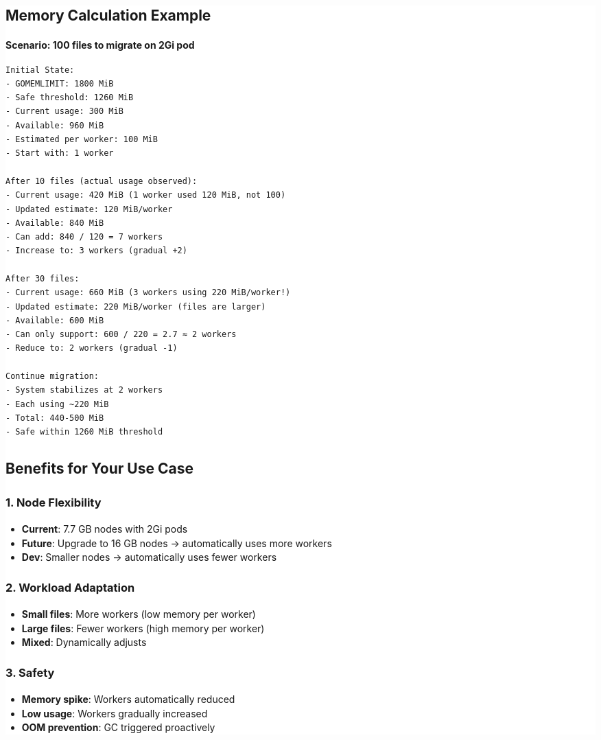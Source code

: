 ## Memory Calculation Example

**Scenario: 100 files to migrate on 2Gi pod**

```
Initial State:
- GOMEMLIMIT: 1800 MiB
- Safe threshold: 1260 MiB
- Current usage: 300 MiB
- Available: 960 MiB
- Estimated per worker: 100 MiB
- Start with: 1 worker

After 10 files (actual usage observed):
- Current usage: 420 MiB (1 worker used 120 MiB, not 100)
- Updated estimate: 120 MiB/worker
- Available: 840 MiB
- Can add: 840 / 120 = 7 workers
- Increase to: 3 workers (gradual +2)

After 30 files:
- Current usage: 660 MiB (3 workers using 220 MiB/worker!)
- Updated estimate: 220 MiB/worker (files are larger)
- Available: 600 MiB
- Can only support: 600 / 220 = 2.7 ≈ 2 workers
- Reduce to: 2 workers (gradual -1)

Continue migration:
- System stabilizes at 2 workers
- Each using ~220 MiB
- Total: 440-500 MiB
- Safe within 1260 MiB threshold
```

## Benefits for Your Use Case

### 1. Node Flexibility
- **Current**: 7.7 GB nodes with 2Gi pods
- **Future**: Upgrade to 16 GB nodes → automatically uses more workers
- **Dev**: Smaller nodes → automatically uses fewer workers

### 2. Workload Adaptation
- **Small files**: More workers (low memory per worker)
- **Large files**: Fewer workers (high memory per worker)
- **Mixed**: Dynamically adjusts

### 3. Safety
- **Memory spike**: Workers automatically reduced
- **Low usage**: Workers gradually increased
- **OOM prevention**: GC triggered proactively
